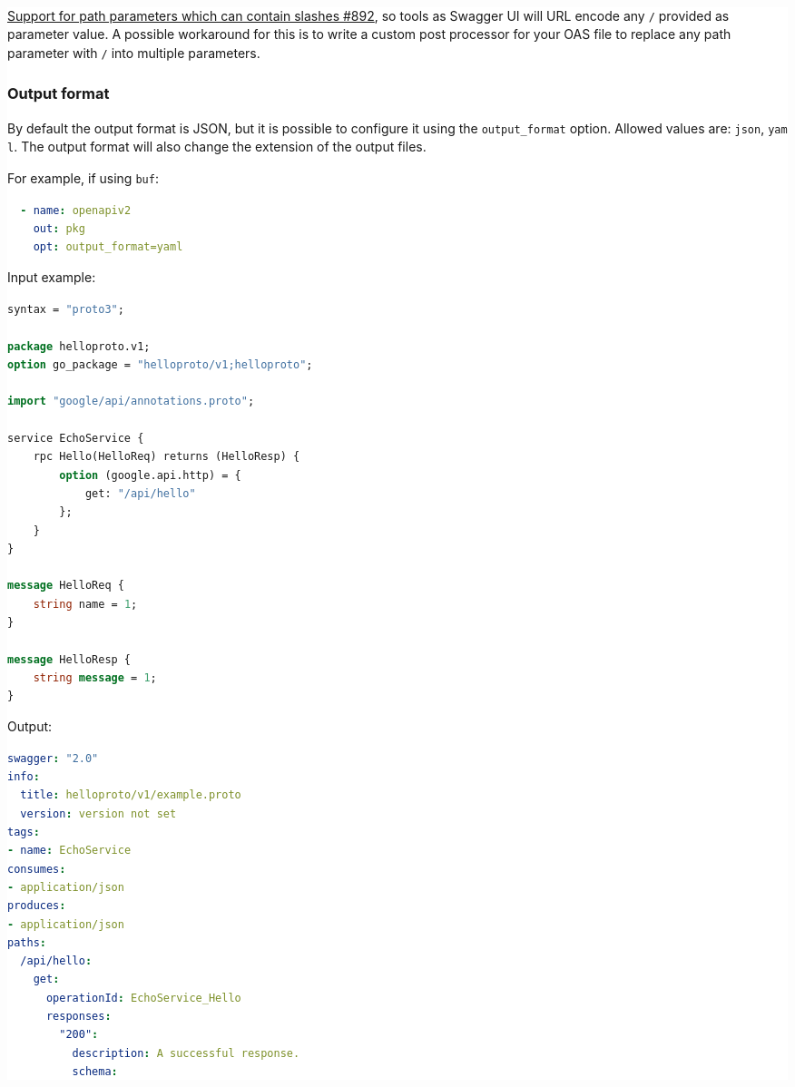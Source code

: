 [Support for path parameters which can contain slashes #892](https://github.com/OAI/OpenAPI-Specification/issues/892),
so tools as Swagger UI will URL encode any `/` provided as parameter value. A possible workaround for this is to write
a custom post processor for your OAS file to replace any path parameter with `/` into multiple parameters.

### Output format

By default the output format is JSON, but it is possible to configure it using the `output_format` option. Allowed values are: `json`, `yaml`. The output format will also change the extension of the output files.

For example, if using `buf`:
```yaml
  - name: openapiv2
    out: pkg
    opt: output_format=yaml
```

Input example:
```protobuf
syntax = "proto3";

package helloproto.v1;
option go_package = "helloproto/v1;helloproto";

import "google/api/annotations.proto";

service EchoService {
    rpc Hello(HelloReq) returns (HelloResp) {
        option (google.api.http) = {
            get: "/api/hello"
        };
    }
}

message HelloReq {
    string name = 1;
}

message HelloResp {
    string message = 1;
}
```

Output:
```yaml
swagger: "2.0"
info:
  title: helloproto/v1/example.proto
  version: version not set
tags:
- name: EchoService
consumes:
- application/json
produces:
- application/json
paths:
  /api/hello:
    get:
      operationId: EchoService_Hello
      responses:
        "200":
          description: A successful response.
          schema:
```